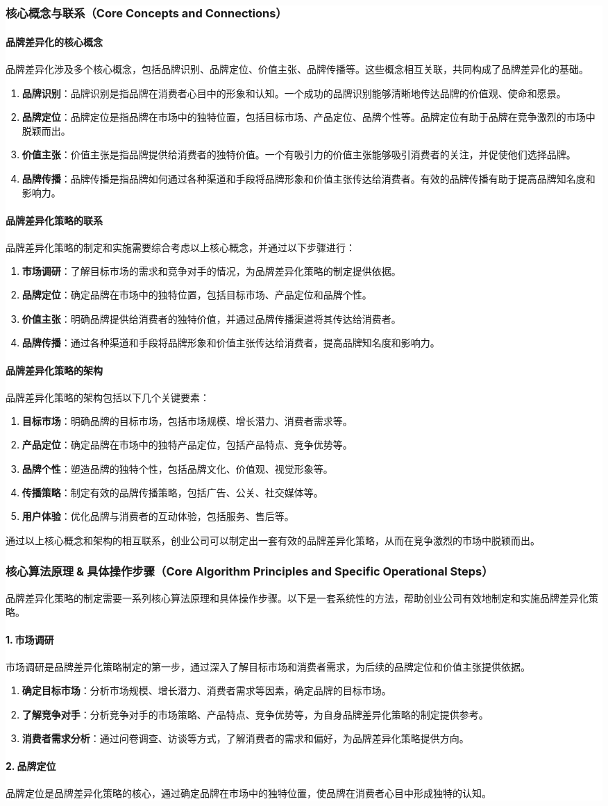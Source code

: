 ### 核心概念与联系（Core Concepts and Connections）

#### 品牌差异化的核心概念

品牌差异化涉及多个核心概念，包括品牌识别、品牌定位、价值主张、品牌传播等。这些概念相互关联，共同构成了品牌差异化的基础。

1. **品牌识别**：品牌识别是指品牌在消费者心目中的形象和认知。一个成功的品牌识别能够清晰地传达品牌的价值观、使命和愿景。

2. **品牌定位**：品牌定位是指品牌在市场中的独特位置，包括目标市场、产品定位、品牌个性等。品牌定位有助于品牌在竞争激烈的市场中脱颖而出。

3. **价值主张**：价值主张是指品牌提供给消费者的独特价值。一个有吸引力的价值主张能够吸引消费者的关注，并促使他们选择品牌。

4. **品牌传播**：品牌传播是指品牌如何通过各种渠道和手段将品牌形象和价值主张传达给消费者。有效的品牌传播有助于提高品牌知名度和影响力。

#### 品牌差异化策略的联系

品牌差异化策略的制定和实施需要综合考虑以上核心概念，并通过以下步骤进行：

1. **市场调研**：了解目标市场的需求和竞争对手的情况，为品牌差异化策略的制定提供依据。

2. **品牌定位**：确定品牌在市场中的独特位置，包括目标市场、产品定位和品牌个性。

3. **价值主张**：明确品牌提供给消费者的独特价值，并通过品牌传播渠道将其传达给消费者。

4. **品牌传播**：通过各种渠道和手段将品牌形象和价值主张传达给消费者，提高品牌知名度和影响力。

#### 品牌差异化策略的架构

品牌差异化策略的架构包括以下几个关键要素：

1. **目标市场**：明确品牌的目标市场，包括市场规模、增长潜力、消费者需求等。

2. **产品定位**：确定品牌在市场中的独特产品定位，包括产品特点、竞争优势等。

3. **品牌个性**：塑造品牌的独特个性，包括品牌文化、价值观、视觉形象等。

4. **传播策略**：制定有效的品牌传播策略，包括广告、公关、社交媒体等。

5. **用户体验**：优化品牌与消费者的互动体验，包括服务、售后等。

通过以上核心概念和架构的相互联系，创业公司可以制定出一套有效的品牌差异化策略，从而在竞争激烈的市场中脱颖而出。

### 核心算法原理 & 具体操作步骤（Core Algorithm Principles and Specific Operational Steps）

品牌差异化策略的制定需要一系列核心算法原理和具体操作步骤。以下是一套系统性的方法，帮助创业公司有效地制定和实施品牌差异化策略。

#### 1. 市场调研

市场调研是品牌差异化策略制定的第一步，通过深入了解目标市场和消费者需求，为后续的品牌定位和价值主张提供依据。

1. **确定目标市场**：分析市场规模、增长潜力、消费者需求等因素，确定品牌的目标市场。

2. **了解竞争对手**：分析竞争对手的市场策略、产品特点、竞争优势等，为自身品牌差异化策略的制定提供参考。

3. **消费者需求分析**：通过问卷调查、访谈等方式，了解消费者的需求和偏好，为品牌差异化策略提供方向。

#### 2. 品牌定位

品牌定位是品牌差异化策略的核心，通过确定品牌在市场中的独特位置，使品牌在消费者心目中形成独特的认知。
